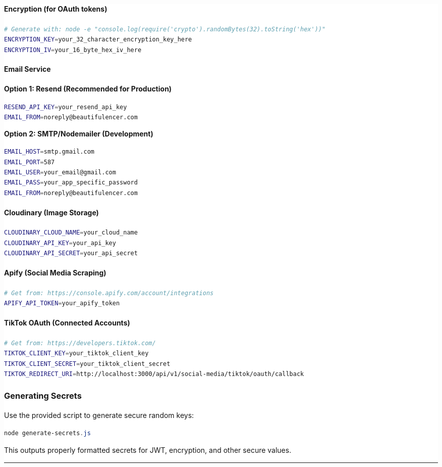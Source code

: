 #### Encryption (for OAuth tokens)
```bash
# Generate with: node -e "console.log(require('crypto').randomBytes(32).toString('hex'))"
ENCRYPTION_KEY=your_32_character_encryption_key_here
ENCRYPTION_IV=your_16_byte_hex_iv_here
```

#### Email Service

**Option 1: Resend (Recommended for Production)**
```bash
RESEND_API_KEY=your_resend_api_key
EMAIL_FROM=noreply@beautifulencer.com
```

**Option 2: SMTP/Nodemailer (Development)**
```bash
EMAIL_HOST=smtp.gmail.com
EMAIL_PORT=587
EMAIL_USER=your_email@gmail.com
EMAIL_PASS=your_app_specific_password
EMAIL_FROM=noreply@beautifulencer.com
```

#### Cloudinary (Image Storage)
```bash
CLOUDINARY_CLOUD_NAME=your_cloud_name
CLOUDINARY_API_KEY=your_api_key
CLOUDINARY_API_SECRET=your_api_secret
```

#### Apify (Social Media Scraping)
```bash
# Get from: https://console.apify.com/account/integrations
APIFY_API_TOKEN=your_apify_token
```

#### TikTok OAuth (Connected Accounts)
```bash
# Get from: https://developers.tiktok.com/
TIKTOK_CLIENT_KEY=your_tiktok_client_key
TIKTOK_CLIENT_SECRET=your_tiktok_client_secret
TIKTOK_REDIRECT_URI=http://localhost:3000/api/v1/social-media/tiktok/oauth/callback
```

### Generating Secrets

Use the provided script to generate secure random keys:
```powershell
node generate-secrets.js
```

This outputs properly formatted secrets for JWT, encryption, and other secure values.

---
